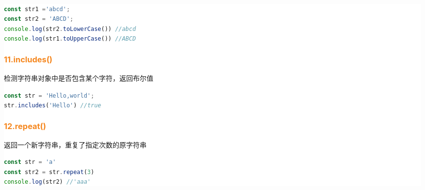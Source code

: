 ```js
const str1 ='abcd';
const str2 = 'ABCD';
console.log(str2.toLowerCase()) //abcd
console.log(str1.toUpperCase()) //ABCD
```
### <font color=#f5871f>11.includes()</font>
检测字符串对象中是否包含某个字符，返回布尔值
```js
const str = 'Hello,world';
str.includes('Hello') //true
```
### <font color=#f5871f>12.repeat()</font>
返回一个新字符串，重复了指定次数的原字符串
```js
const str = 'a'
const str2 = str.repeat(3)
console.log(str2) //'aaa'
```
